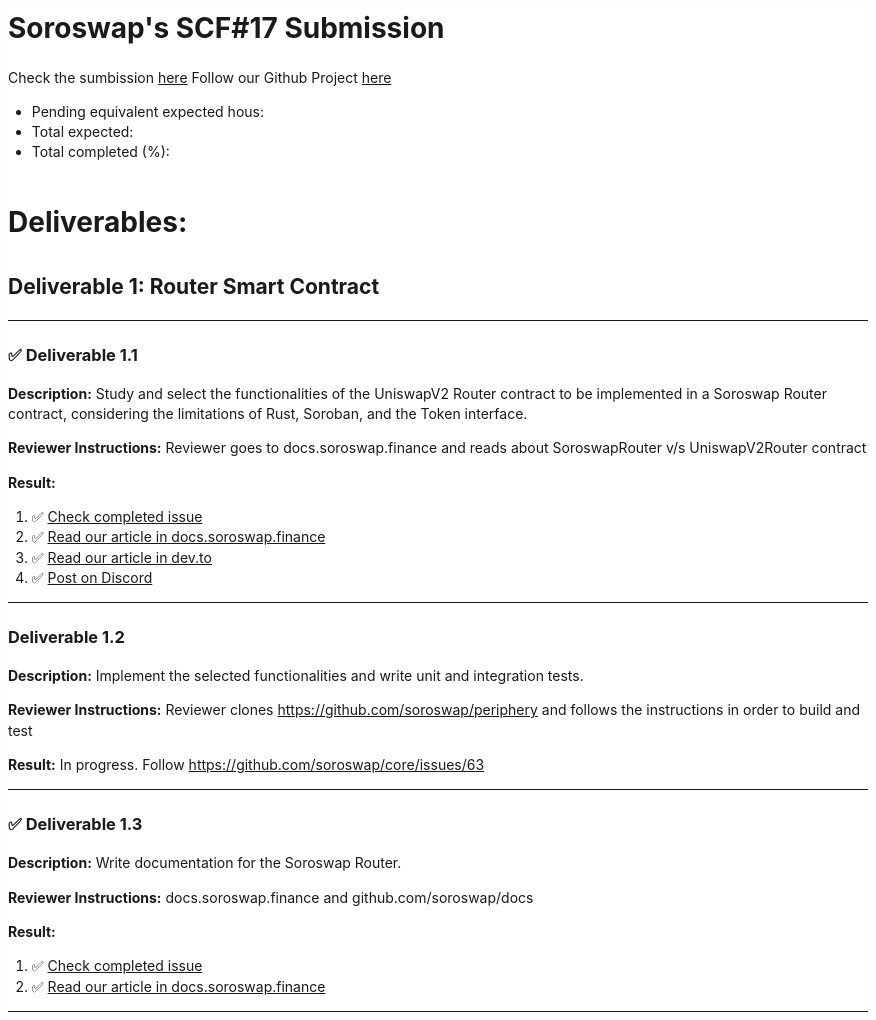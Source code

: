 # Soroswap's SCF#17 Submission

Check the sumbission [here](https://communityfund.stellar.org/projects/soroswap-protocol-scf-17)
Follow our Github Project [here](https://github.com/orgs/soroswap/projects/3/)

- Pending equivalent expected hous: 
- Total expected: 
- Total completed (%): 


# Deliverables:

## Deliverable 1: Router Smart Contract
___
### ✅ Deliverable 1.1
**Description:** Study and select the functionalities of the UniswapV2 Router contract to be implemented in a Soroswap Router contract, considering the limitations of Rust, Soroban, and the Token interface.

**Reviewer Instructions:** Reviewer goes to docs.soroswap.finance and reads about SoroswapRouter v/s UniswapV2Router contract

**Result:** 
1. ✅ [Check completed issue](https://github.com/soroswap/docs/issues/8)
2. ✅ [Read our article in docs.soroswap.finance](https://docs.soroswap.finance/03-technical-reference/06-soroswap-vs-uniswapv2/02-soroswaprouter-comparison)
3. ✅ [Read our article in dev.to](https://dev.to/esteblock/the-router-contract-comparison-between-soroswap-and-uniswapv2-2dmn)
4. ✅ [Post on Discord](https://discord.com/channels/897514728459468821/1151183431976374463/1151183431976374463)
___


### Deliverable 1.2
**Description:** Implement the selected functionalities and write unit and integration tests.

**Reviewer Instructions:** Reviewer clones https://github.com/soroswap/periphery and follows the instructions in order to build and test

**Result:**  In progress. Follow https://github.com/soroswap/core/issues/63
___
### ✅ Deliverable  1.3

**Description:** Write documentation for the Soroswap Router.

**Reviewer Instructions:** docs.soroswap.finance and github.com/soroswap/docs

**Result:** 
1. ✅ [Check completed issue](https://github.com/soroswap/docs/issues/9)
2. ✅ [Read our article in docs.soroswap.finance](https://docs.soroswap.finance/03-technical-reference/04-soroswaprouter)
___

